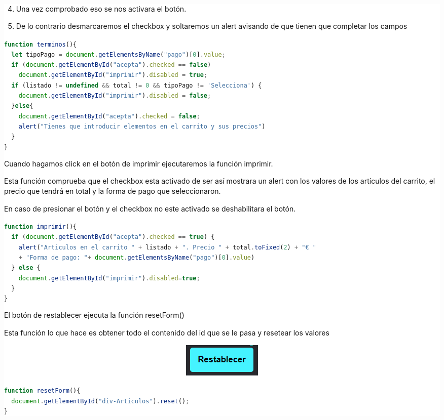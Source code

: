 4. Una vez comprobado eso se nos activara el botón.

5. De lo contrario desmarcaremos el checkbox y soltaremos un alert avisando de que tienen que completar los campos

```jsx
function terminos(){
  let tipoPago = document.getElementsByName("pago")[0].value;
  if (document.getElementById("acepta").checked == false)
    document.getElementById("imprimir").disabled = true;
  if (listado != undefined && total != 0 && tipoPago != 'Selecciona') {
    document.getElementById("imprimir").disabled = false;
  }else{
    document.getElementById("acepta").checked = false;
    alert("Tienes que introducir elementos en el carrito y sus precios")
  }
}
```

Cuando hagamos click en el botón de imprimir ejecutaremos la función imprimir.

Esta función comprueba que el checkbox esta activado de ser así mostrara un alert con los valores de los artículos del carrito, el precio que tendrá en total y la forma de pago que seleccionaron.

En caso de presionar el botón y el checkbox no este activado se deshabilitara el botón.

```jsx
function imprimir(){
  if (document.getElementById("acepta").checked == true) {
    alert("Articulos en el carrito " + listado + ". Precio " + total.toFixed(2) + "€ " 
    + "Forma de pago: "+ document.getElementsByName("pago")[0].value)
  } else {
    document.getElementById("imprimir").disabled=true;
  }
}
```

El botón de restablecer ejecuta la función resetForm()

Esta función lo que hace es obtener todo el contenido del id que se le pasa y resetear los valores

<p align="center">
    <img src="fotosReadme/Untitled%206.png">
</p>

```jsx
function resetForm(){
  document.getElementById("div-Articulos").reset();
}
```

